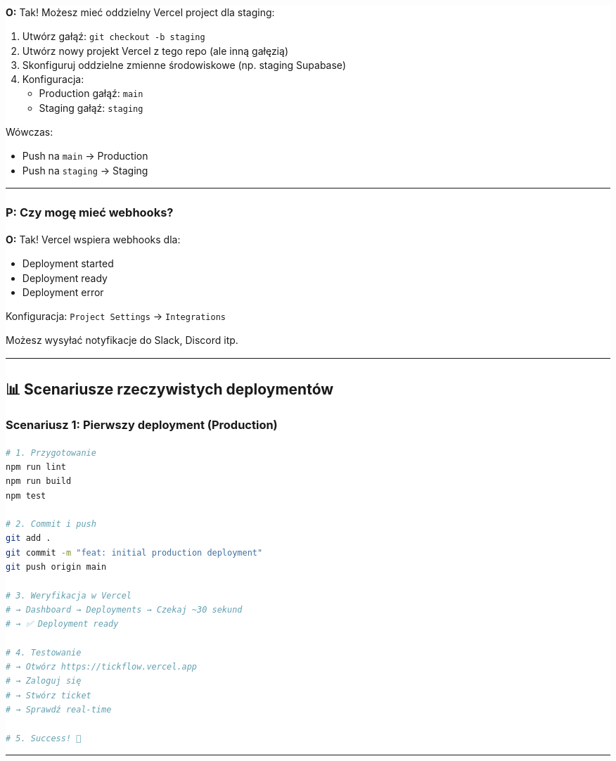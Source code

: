 **O:** Tak! Możesz mieć oddzielny Vercel project dla staging:

1. Utwórz gałąź: `git checkout -b staging`
2. Utwórz nowy projekt Vercel z tego repo (ale inną gałęzią)
3. Skonfiguruj oddzielne zmienne środowiskowe (np. staging Supabase)
4. Konfiguracja:
   - Production gałąź: `main`
   - Staging gałąź: `staging`

Wówczas:
- Push na `main` → Production
- Push na `staging` → Staging

---

### P: Czy mogę mieć webhooks?

**O:** Tak! Vercel wspiera webhooks dla:
- Deployment started
- Deployment ready
- Deployment error

Konfiguracja: `Project Settings` → `Integrations`

Możesz wysyłać notyfikacje do Slack, Discord itp.

---

## 📊 Scenariusze rzeczywistych deploymentów

### Scenariusz 1: Pierwszy deployment (Production)

```bash
# 1. Przygotowanie
npm run lint
npm run build
npm test

# 2. Commit i push
git add .
git commit -m "feat: initial production deployment"
git push origin main

# 3. Weryfikacja w Vercel
# → Dashboard → Deployments → Czekaj ~30 sekund
# → ✅ Deployment ready

# 4. Testowanie
# → Otwórz https://tickflow.vercel.app
# → Zaloguj się
# → Stwórz ticket
# → Sprawdź real-time

# 5. Success! 🎉
```

---